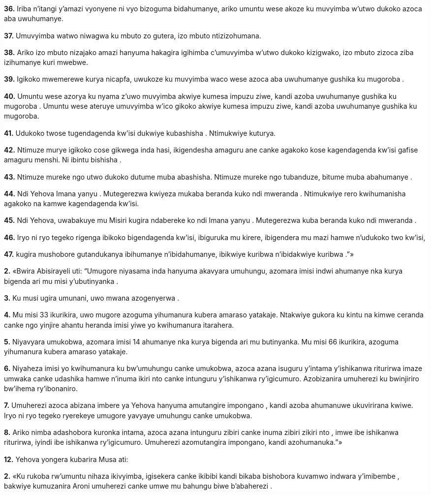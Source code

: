 **36.** Iriba n’itangi y’amazi vyonyene ni vyo bizoguma bidahumanye, ariko umuntu wese akoze ku muvyimba w’utwo dukoko azoca aba uwuhumanye.

**37.** Umuvyimba watwo niwagwa ku mbuto zo gutera, izo mbuto ntizizohumana.

**38.** Ariko izo mbuto nizajako amazi hanyuma hakagira igihimba c’umuvyimba w’utwo dukoko kizigwako, izo mbuto zizoca ziba izihumanye kuri mwebwe.

**39.** Igikoko mwemerewe kurya nicapfa, uwukoze ku muvyimba waco wese azoca aba uwuhumanye gushika ku mugoroba .

**40.** Umuntu wese azorya ku nyama z’uwo muvyimba akwiye kumesa impuzu ziwe, kandi azoba uwuhumanye gushika ku mugoroba . Umuntu wese ateruye umuvyimba w’ico gikoko akwiye kumesa impuzu ziwe, kandi azoba uwuhumanye gushika ku mugoroba.

**41.** Udukoko twose tugendagenda kw’isi dukwiye kubashisha . Ntimukwiye kuturya.

**42.** Ntimuze murye igikoko cose gikwega inda hasi, ikigendesha amaguru ane canke agakoko kose kagendagenda kw’isi gafise amaguru menshi. Ni ibintu bishisha .

**43.** Ntimuze mureke ngo utwo dukoko dutume muba abashisha. Ntimuze mureke ngo tubanduze, bitume muba abahumanye .

**44.** Ndi Yehova Imana yanyu . Mutegerezwa kwiyeza mukaba beranda kuko ndi mweranda . Ntimukwiye rero kwihumanisha agakoko na kamwe kagendagenda kw’isi.

**45.** Ndi Yehova, uwabakuye mu Misiri kugira ndabereke ko ndi Imana yanyu . Mutegerezwa kuba beranda kuko ndi mweranda .

**46.** Iryo ni ryo tegeko rigenga ibikoko bigendagenda kw’isi, ibiguruka mu kirere, ibigendera mu mazi hamwe n’udukoko two kw’isi,

**47.** kugira mushobore gutandukanya ibihumanye n’ibidahumanye, ibikwiye kuribwa n’ibidakwiye kuribwa .”»

**2.** «Bwira Abisirayeli uti: “Umugore niyasama inda hanyuma akavyara umuhungu, azomara imisi indwi ahumanye nka kurya bigenda ari mu misi y’ubutinyanka .

**3.** Ku musi ugira umunani, uwo mwana azogenyerwa .

**4.** Mu misi 33 ikurikira, uwo mugore azoguma yihumanura kubera amaraso yatakaje. Ntakwiye gukora ku kintu na kimwe ceranda canke ngo yinjire ahantu heranda imisi yiwe yo kwihumanura itarahera.

**5.** Niyavyara umukobwa, azomara imisi 14 ahumanye nka kurya bigenda ari mu butinyanka. Mu misi 66 ikurikira, azoguma yihumanura kubera amaraso yatakaje.

**6.** Niyaheza imisi yo kwihumanura ku bw’umuhungu canke umukobwa, azoca azana isuguru y’intama y’ishikanwa riturirwa imaze umwaka canke udashika hamwe n’inuma ikiri nto canke intunguru y’ishikanwa ry’igicumuro. Azobizanira umuherezi ku bwinjiriro bw’ihema ry’ibonaniro.

**7.** Umuherezi azoca abizana imbere ya Yehova hanyuma amutangire impongano , kandi azoba ahumanuwe ukuvirirana kwiwe. Iryo ni ryo tegeko ryerekeye umugore yavyaye umuhungu canke umukobwa.

**8.** Ariko nimba adashobora kuronka intama, azoca azana intunguru zibiri canke inuma zibiri zikiri nto , imwe ibe ishikanwa riturirwa, iyindi ibe ishikanwa ry’igicumuro. Umuherezi azomutangira impongano, kandi azohumanuka.”»

**12.** Yehova yongera kubarira Musa ati:

**2.** «Ku rukoba rw’umuntu nihaza ikivyimba, igisekera canke ikibibi kandi bikaba bishobora kuvamwo indwara y’imibembe , bakwiye kumuzanira Aroni umuherezi canke umwe mu bahungu biwe b’abaherezi .
